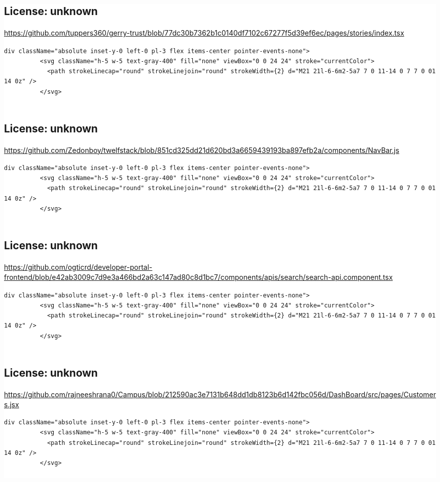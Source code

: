 
## License: unknown
https://github.com/tuppers360/gerry-trust/blob/77dc30b7362b1c0140df7102c67277f5d39ef6ec/pages/stories/index.tsx

```
div className="absolute inset-y-0 left-0 pl-3 flex items-center pointer-events-none">
          <svg className="h-5 w-5 text-gray-400" fill="none" viewBox="0 0 24 24" stroke="currentColor">
            <path strokeLinecap="round" strokeLinejoin="round" strokeWidth={2} d="M21 21l-6-6m2-5a7 7 0 11-14 0 7 7 0 0114 0z" />
          </svg>
        
```


## License: unknown
https://github.com/Zedonboy/twelfstack/blob/851cd325dd21d620bd3a6659439193ba897efb2a/components/NavBar.js

```
div className="absolute inset-y-0 left-0 pl-3 flex items-center pointer-events-none">
          <svg className="h-5 w-5 text-gray-400" fill="none" viewBox="0 0 24 24" stroke="currentColor">
            <path strokeLinecap="round" strokeLinejoin="round" strokeWidth={2} d="M21 21l-6-6m2-5a7 7 0 11-14 0 7 7 0 0114 0z" />
          </svg>
        
```


## License: unknown
https://github.com/ogticrd/developer-portal-frontend/blob/e42ab3009c7d9e3a466bd2a63c147ad80c8d1bc7/components/apis/search/search-api.component.tsx

```
div className="absolute inset-y-0 left-0 pl-3 flex items-center pointer-events-none">
          <svg className="h-5 w-5 text-gray-400" fill="none" viewBox="0 0 24 24" stroke="currentColor">
            <path strokeLinecap="round" strokeLinejoin="round" strokeWidth={2} d="M21 21l-6-6m2-5a7 7 0 11-14 0 7 7 0 0114 0z" />
          </svg>
        
```


## License: unknown
https://github.com/rajneeshrana0/Campus/blob/212590ac3e7131b648dd1db8123b6d142fbc056d/DashBoard/src/pages/Customers.jsx

```
div className="absolute inset-y-0 left-0 pl-3 flex items-center pointer-events-none">
          <svg className="h-5 w-5 text-gray-400" fill="none" viewBox="0 0 24 24" stroke="currentColor">
            <path strokeLinecap="round" strokeLinejoin="round" strokeWidth={2} d="M21 21l-6-6m2-5a7 7 0 11-14 0 7 7 0 0114 0z" />
          </svg>
        
```
